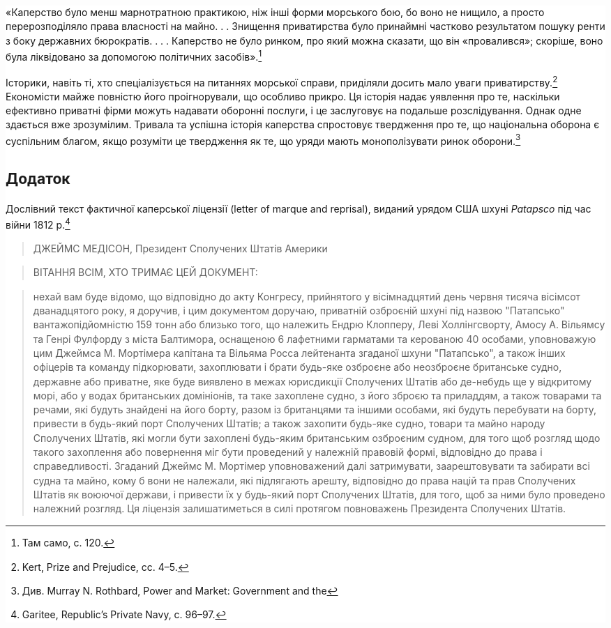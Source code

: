 «Каперство було менш марнотратною практикою, ніж інші форми морського
бою, бо воно не нищило, а просто перерозподіляло права власності на
майно. . . Знищення приватирства було принаймні частково результатом
пошуку ренти з боку державних бюрократів. . . . Каперство не було
ринком, про який можна сказати, що він «провалився»; скоріше, воно була
ліквідовано за допомогою політичних засобів».[^156]

Історики, навіть ті, хто спеціалізується на питаннях морської справи,
приділяли досить мало уваги приватирству.[^157] Економісти майже
повністю його проігнорували, що особливо прикро. Ця історія надає
уявлення про те, наскільки ефективно приватні фірми можуть надавати
оборонні послуги, і це заслуговує на подальше розслідування. Однак одне
здається вже зрозумілим. Тривала та успішна історія каперства спростовує
твердження про те, що національна оборона є суспільним благом, якщо
розуміти це твердження як те, що уряди мають монополізувати ринок
оборони.[^158]

## Додаток

Дослівний текст фактичної каперської ліцензії (letter of marque and
reprisal), виданий урядом США шхуні *Patapsco* під час війни 1812
р.[^159]

>ДЖЕЙМС МЕДІСОН, Президент Сполучених Штатів Америки


>ВІТАННЯ ВСІМ, ХТО ТРИМАЄ ЦЕЙ ДОКУМЕНТ:

>нехай вам буде відомо, що відповідно до акту Конгресу, прийнятого у
вісімнадцятий день червня тисяча вісімсот дванадцятого року, я доручив,
і цим документом доручаю, приватній озброєній шхуні під назвою
"Патапсько" вантажопідйомністю 159 тонн або близько того, що належить
Ендрю Клопперу, Леві Холлінгсворту, Амосу А. Вільямсу та Генрі Фулфорду
з міста Балтимора, оснащеною 6 лафетними гарматами та керованою 40
особами, уповноважую цим Джеймса М. Мортімера капітана та Вільяма Росса
лейтенанта згаданої шхуни "Патапсько", а також інших офіцерів та команду
підкорювати, захоплювати і брати будь-яке озброєне або неозброєне
британське судно, державне або приватне, яке буде виявлено в межах
юрисдикції Сполучених Штатів або де-небудь ще у відкритому морі, або у
водах британських домініонів, та таке захоплене судно, з його зброєю та
приладдям, а також товарами та речами, які будуть знайдені на його
борту, разом із британцями та іншими особами, які будуть перебувати на
борту, привести в будь-який порт Сполучених Штатів; а також захопити
будь-яке судно, товари та майно народу Сполучених Штатів, які могли бути
захоплені будь-яким британським озброєним судном, для того щоб розгляд
щодо такого захоплення або повернення міг бути проведений у належній
правовій формі, відповідно до права і справедливості. Згаданий Джеймс М.
Мортімер уповноважений далі затримувати, заарештовувати та забирати всі
судна та майно, кому б вони не належали, які підлягають арешту,
відповідно до права націй та прав Сполучених Штатів як воюючої держави,
і привести їх у будь-який порт Сполучених Штатів, для того, щоб за ними
було проведено належний розгляд. Ця ліцензія залишатиметься в силі
протягом повноважень Президента Сполучених Штатів.


[^1]: Hans-Hermann Hoppe, “The Private Production of Defense,” Journal
[^2]: David D. Friedman, The Machinery of Freedom: Guide to Radical
[^3]: Там само, с. 156.
[^4]: Авторитетне трактування питань суспільних благ див. Paul A.
[^5]: Carl Menger, Principles of Economics, James Dingwall and Bert F.
[^6]: Там само, с. 53.
[^7]: Там само, с. 97.
[^8]: Для лише одного горезвісного прикладу згадайте інтернування
[^9]: Murray N. Rothbard, Man, Economy, and State: A Treatise on
[^10]: Там само.
[^11]: Це ставлення проявилося під час громадянської війни багатьма
[^12]: Hoppe, “Private Production of Defense,” сс. 40–41.
[^13]: Там само, сс. 33–34.
[^14]: Там само, с. 31.
[^15]: Ronald H. Coase, “The Lighthouse in Economics,” Journal of Law
[^16]: Там само, с. 365.
[^17]: Британські судновласники були розчаровані у своїх очікуваннях.
[^18]: Coase, “Lighthouse in Economics,” с. 376.
[^19]: Donald A. Petrie, The Prize Game: Lawful Looting on the High Seas
[^20]: Jerome R. Garitee, The Republic’s Private Navy: The American
[^21]: Petrie, Prize Game, с. 3; курсив оригінальний.
[^22]: Alfred T. Mahan, The Influence of Sea Power Upon History,
[^23]: Garitee, Republic’s Private Navy, с. 5.
[^24]: Там само, сс. 7–8.
[^25]: Gomer Williams, History of the Liverpool Privateers and Letters
[^26]: Термін "сецесіонери", правда, не часто використовується для опису
[^27]: Reuben E. Stivers, Privateers and Volunteers: The Men and Women
[^28]: Faye M. Kert, Prize and Prejudice: Privateering and Naval Prize
[^29]: Там само, с. 78.
[^30]: Williams, History of the Liverpool Privateers and Letters of
[^31]: Kert, Prize and Prejudice, с. 81.
[^32]: Gary M. Anderson and Adam Gifford, Jr., “Privateering and the
[^33]: Petrie, Prize Game, сс. 4–5.
[^34]: . Протягом століть приватного торгового рейдерства переважна
[^35]: Garitee, Republic’s Private Navy, сс. 47–64.
[^36]: Там само, с. 57. Наприклад, взимку 1812–13, біля узбережжя
[^37]: Іншими словами, каперство забезпечувало механізм, за допомогою
[^38]: Garitee, Republic’s Private Navy, с. 55.
[^39]: Там само, с. 116.
[^40]: Там само, с. 117.
[^41]: Williams, History of Liverpool Privateers and Letters of Marque,
[^42]: Там само.
[^43]: Garitee, Republic’s Private Navy, с. 125.
[^44]: Gillmer, Pride of Baltimore: The Story of the Baltimore Clippers,
[^45]: Williams, History of the Liverpool Privateers and Letters of
[^46]: Garitee, Republic’s Private Navy, p. 37. Для оцінки значимості
[^47]: Kert, Prize and Prejudice, с. 82.
[^48]: Garitee, Republic’s Private Navy, сс. 86–87,
[^49]: Williams, History of the Liverpool Privateers and Letters of
[^50]: Williams, History of the Liverpool Privateers and Letters of
[^51]: Там само, с. 17
[^52]: Kert, Prize and Prejudice, с. 92.
[^53]: Garitee, Republic’s Private Navy, с. 127.
[^54]: Там само, сс. 140–41.
[^55]: Там само, сс. 193–94.
[^56]: Там само, с. 195.
[^57]: Petrie, Prize Game, с. 159.
[^58]: Garitee, Republic’s Private Navy, с. 123. Ця різниця існувала
[^59]: Williams, History of the Liverpool Privateers and Letters of
[^60]: Kert, Prize and Prejudice, с. 121.
[^61]: Там само, сс. 11–12.
[^62]: Garitee, Republic’s Private Navy, с. 129.
[^63]: Там само, сс. 141–42.
[^64]: У Франції дві третини виручки від рейду йшли власникам, а третина
[^65]: Garitee, Republic’s Private Navy, с. 140; Kert, Prize and
[^66]: Kert, Prize and Prejudice, с. 93.
[^67]: Текст фактичного документа такого роду див. у додатку до цього
[^68]: Garitee, Republic’s Private Navy, с. 89.
[^69]: Там само, с. 90.
[^70]: Там само, с. 91.
[^71]: Kert, Prize and Prejudice, с. 78.
[^72]: Там само, с. 88.
[^73]: Petrie, Prize Game, с. 69.
[^74]: Там само.
[^75]: Garitee, Republic’s Private Navy, сс. 119–20.
[^76]: Це не слід розуміти як те, що військові судна ніколи не брали
[^77]: У морській термінології цей процес був відомий як "висадка на
[^78]: В епоху вітрил морський фрегат перевозив від 24 до 60 гармат і
[^79]: Garitee, Republic’s Public Navy, с. 121.
[^80]: Там само, с. 91.
[^81]: Petrie, Prize Game, сс. 101–02.
[^82]: Там само, сс. 19–20.
[^83]: Garitee, Republic’s Private Navy, сс. 272–73.
[^84]: Petrie, Prize Game, с. 23.
[^85]: Там само, сс. 21–22.
[^86]: Там само, с. 23.
[^87]: В англомовному світі основою права про призи до кінця
[^88]: Там само, с. 41.
[^89]: Там само, с. 9.
[^90]: Garitee, Republic’s Private Navy, сс. 174–75
[^91]: Petrie, Prize Game, с. 160.
[^92]: Там само.
[^93]: Там само.
[^94]: Garitee, Republic’s Private Navy, с. 176.
[^95]: Там само, с. 183.
[^96]: Там само, с. 184.
[^97]: Kert, Prize and Prejudice, с. 52.
[^98]: Там само, сс. 47–48.
[^99]: Див. там само, p. 66, для прикладів судових витрат у відсотках до
[^100]: Kert, Prize and Prejudice, с. 90.
[^101]: Там само, с. 104.
[^102]: Carl E. Swanson, Predators and Prizes: American Privateering and
[^103]: Garitee, Republic’s Private Navy, сс. 197–98. Details on those
[^104]: Там само, сс. 197–98.
[^105]: Kert, Prize and Prejudice, с. 211.
[^106]: Там само, сс. 83, 166–91.
[^107]: Garitee, Republic’s Private Navy, сс. xi, xii.
[^108]: Samuel E. Morison, The Maritime History of Massachusetts,
[^109]: Kert, Prize and Prejudice, с. 90.
[^110]: Williams, History of the Liverpool Privateers and Letters of
[^111]: Lord Russell, French Corsairs, сс. 150–51.
[^112]: Там само, с. 23.
[^113]: Garitee, Republic’s Private Navy, с. 208.
[^114]: Там само, с. 206.
[^115]: Там само, с. 208.
[^116]: Там само, с. 211.
[^117]: Kert, Prize and Prejudice, с. 90.
[^118]: Там само, с. 80.
[^119]: Там само, с. 78.
[^120]: Там само, с. 84.
[^121]: Lord Russell, French Corsairs, с. 9.
[^122]: Там само, с. 20.
[^123]: Donald Macintyre, Privateers (London: Paul Elek, 1975), с. 69.
[^124]: Там само, с. 83.
[^125]: Lord Russell, French Corsairs, сс. 31–32.
[^126]: Там само, с. 33.
[^127]: Williams, History of the Liverpool Privateers and Letters of
[^128]: Там само, с. 115.
[^129]: Там само, с. 116.
[^130]: Lord Russell, French Corsairs, с. 39.
[^131]: Там само, с. 33.
[^132]: Garitee, Republic’s Private Navy, с. 243.
[^133]: Там само.
[^134]: Petrie, Prize Game, с. 1.
[^135]: Garitee, Republic’s Private Navy, с. 244
[^136]: Williams, History of the Liverpool Privateers and Letters of
[^137]: William A. Fairburn, Merchant Sail, 6 vols. (Center Lovell,
[^138]: Там само.
[^139]: Petrie, Prize Game, с. 1.
[^140]: Edgar S. Maclay, A History of American Privateers (New York: D.
[^141]: Там само.
[^142]: Chapelle, History of the American Sailing Navy, сс. 132, 550.
[^143]: Petrie, Prize Game, сс. 83, 90.
[^144]: Там само, с. 105.
[^145]: Там само.
[^146]: Garitee, Republic’s Private Navy, с. 61; курсив додано.
[^147]: Там само, с. 162.
[^148]: Anderson and Gifford, “Privateering and the Private Production
[^149]: Richard Hough, The Great War at Sea, 1914–1918 (Oxford, U.K.:
[^150]: Garitee, Republic’s Private Navy, с. xvi.
[^151]: Епоха домінування Федералістської партії в американській
[^152]: Reuben E. Stivers, Privateers and Volunteers: The Men and Women
[^153]: Anderson and Gifford, “Privateering and the Private Production
[^154]: Ціми країнами були Великобританія, Франція, Пруссія, Австрія,
[^155]: Anderson and Gifford, “Privateering and the Private Production
[^156]: Там само, с. 120.
[^157]: Kert, Prize and Prejudice, сс. 4–5.
[^158]: Див. Murray N. Rothbard, Power and Market: Government and the
[^159]: Garitee, Republic’s Private Navy, с. 96–97.